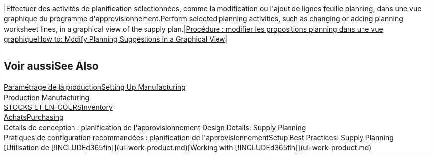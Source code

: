 |<span data-ttu-id="7d42b-143">Effectuer des activités de planification sélectionnées, comme la modification ou l'ajout de lignes feuille planning, dans une vue graphique du programme d'approvisionnement.</span><span class="sxs-lookup"><span data-stu-id="7d42b-143">Perform selected planning activities, such as changing or adding planning worksheet lines, in a graphical view of the supply plan.</span></span>|[<span data-ttu-id="7d42b-144">Procédure : modifier les propositions planning dans une vue graphique</span><span class="sxs-lookup"><span data-stu-id="7d42b-144">How to: Modify Planning Suggestions in a Graphical View</span></span>](production-how-to-modify-planning-suggestions-in-a-graphical-view.md)|

## <a name="see-also"></a><span data-ttu-id="7d42b-145">Voir aussi</span><span class="sxs-lookup"><span data-stu-id="7d42b-145">See Also</span></span>
[<span data-ttu-id="7d42b-146">Paramétrage de la production</span><span class="sxs-lookup"><span data-stu-id="7d42b-146">Setting Up Manufacturing</span></span>](production-configure-production-processes.md)  
<span data-ttu-id="7d42b-147">[Production](production-manage-manufacturing.md)  </span><span class="sxs-lookup"><span data-stu-id="7d42b-147">[Manufacturing](production-manage-manufacturing.md)  </span></span>  
[<span data-ttu-id="7d42b-148">STOCKS ET EN-COURS</span><span class="sxs-lookup"><span data-stu-id="7d42b-148">Inventory</span></span>](inventory-manage-inventory.md)  
[<span data-ttu-id="7d42b-149">Achats</span><span class="sxs-lookup"><span data-stu-id="7d42b-149">Purchasing</span></span>](purchasing-manage-purchasing.md)  
<span data-ttu-id="7d42b-150">[Détails de conception : planification de l'approvisionnement](design-details-supply-planning.md) </span><span class="sxs-lookup"><span data-stu-id="7d42b-150">[Design Details: Supply Planning](design-details-supply-planning.md) </span></span>  
[<span data-ttu-id="7d42b-151">Pratiques de configuration recommandées : planification de l'approvisionnement</span><span class="sxs-lookup"><span data-stu-id="7d42b-151">Setup Best Practices: Supply Planning</span></span>](setup-best-practices-supply-planning.md)  
<span data-ttu-id="7d42b-152">[Utilisation de [!INCLUDE[d365fin](includes/d365fin_md.md)]](ui-work-product.md)</span><span class="sxs-lookup"><span data-stu-id="7d42b-152">[Working with [!INCLUDE[d365fin](includes/d365fin_md.md)]](ui-work-product.md)</span></span>


